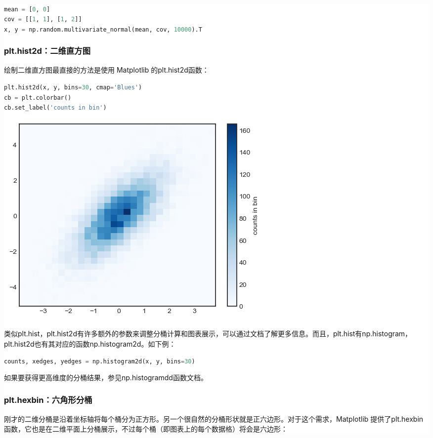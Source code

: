 
```python
mean = [0, 0]
cov = [[1, 1], [1, 2]]
x, y = np.random.multivariate_normal(mean, cov, 10000).T
```

### plt.hist2d：二维直方图

绘制二维直方图最直接的方法是使用 Matplotlib 的plt.hist2d函数：


```python
plt.hist2d(x, y, bins=30, cmap='Blues')
cb = plt.colorbar()
cb.set_label('counts in bin')
```


    
![png](cookbook_files/cookbook_99_0.png)
    


类似plt.hist，plt.hist2d有许多额外的参数来调整分桶计算和图表展示，可以通过文档了解更多信息。而且，plt.hist有np.histogram，plt.hist2d也有其对应的函数np.histogram2d。如下例：


```python
counts, xedges, yedges = np.histogram2d(x, y, bins=30)
```

如果要获得更高维度的分桶结果，参见np.histogramdd函数文档。

### plt.hexbin：六角形分桶

刚才的二维分桶是沿着坐标轴将每个桶分为正方形。另一个很自然的分桶形状就是正六边形。对于这个需求，Matplotlib 提供了plt.hexbin函数，它也是在二维平面上分桶展示，不过每个桶（即图表上的每个数据格）将会是六边形：
